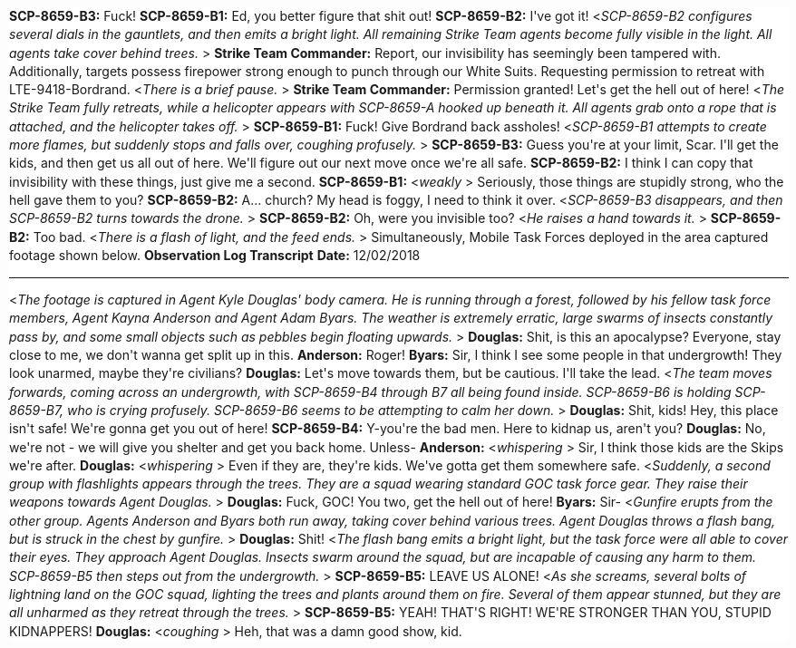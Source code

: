 **SCP-8659-B3:** Fuck!
**SCP-8659-B1:** Ed, you better figure that shit out!
**SCP-8659-B2:** I've got it!
<_SCP-8659-B2 configures several dials in the gauntlets, and then emits a bright light. All remaining Strike Team agents become fully visible in the light. All agents take cover behind trees._ >
**Strike Team Commander:** Report, our invisibility has seemingly been tampered with. Additionally, targets possess firepower strong enough to punch through our White Suits. Requesting permission to retreat with LTE-9418-Bordrand.
<_There is a brief pause._ >
**Strike Team Commander:** Permission granted! Let's get the hell out of here!
<_The Strike Team fully retreats, while a helicopter appears with SCP-8659-A hooked up beneath it. All agents grab onto a rope that is attached, and the helicopter takes off._ >
**SCP-8659-B1:** Fuck! Give Bordrand back assholes!
<_SCP-8659-B1 attempts to create more flames, but suddenly stops and falls over, coughing profusely._ >
**SCP-8659-B3:** Guess you're at your limit, Scar. I'll get the kids, and then get us all out of here. We'll figure out our next move once we're all safe.
**SCP-8659-B2:** I think I can copy that invisibility with these things, just give me a second.
**SCP-8659-B1:** <_weakly_ > Seriously, those things are stupidly strong, who the hell gave them to you?
**SCP-8659-B2:** A… church? My head is foggy, I need to think it over.
<_SCP-8659-B3 disappears, and then SCP-8659-B2 turns towards the drone._ >
**SCP-8659-B2:** Oh, were you invisible too?
<_He raises a hand towards it._ >
**SCP-8659-B2:** Too bad.
<_There is a flash of light, and the feed ends._ >
Simultaneously, Mobile Task Forces deployed in the area captured footage shown below.
**Observation Log Transcript**
**Date:** 12/02/2018
* * *
<_The footage is captured in Agent Kyle Douglas' body camera. He is running through a forest, followed by his fellow task force members, Agent Kayna Anderson and Agent Adam Byars. The weather is extremely erratic, large swarms of insects constantly pass by, and some small objects such as pebbles begin floating upwards._ >
**Douglas:** Shit, is this an apocalypse? Everyone, stay close to me, we don't wanna get split up in this.
**Anderson:** Roger!
**Byars:** Sir, I think I see some people in that undergrowth! They look unarmed, maybe they're civilians?
**Douglas:** Let's move towards them, but be cautious. I'll take the lead.
<_The team moves forwards, coming across an undergrowth, with SCP-8659-B4 through B7 all being found inside. SCP-8659-B6 is holding SCP-8659-B7, who is crying profusely. SCP-8659-B6 seems to be attempting to calm her down._ >
**Douglas:** Shit, kids! Hey, this place isn't safe! We're gonna get you out of here!
**SCP-8659-B4:** Y-you're the bad men. Here to kidnap us, aren't you?
**Douglas:** No, we're not - we will give you shelter and get you back home. Unless-
**Anderson:** <_whispering_ > Sir, I think those kids are the Skips we're after.
**Douglas:** <_whispering_ > Even if they are, they're kids. We've gotta get them somewhere safe.
<_Suddenly, a second group with flashlights appears through the trees. They are a squad wearing standard GOC task force gear. They raise their weapons towards Agent Douglas._ >
**Douglas:** Fuck, GOC! You two, get the hell out of here!
**Byars:** Sir-
<_Gunfire erupts from the other group. Agents Anderson and Byars both run away, taking cover behind various trees. Agent Douglas throws a flash bang, but is struck in the chest by gunfire._ >
**Douglas:** Shit!
<_The flash bang emits a bright light, but the task force were all able to cover their eyes. They approach Agent Douglas. Insects swarm around the squad, but are incapable of causing any harm to them. SCP-8659-B5 then steps out from the undergrowth._ >
**SCP-8659-B5:** LEAVE US ALONE!
<_As she screams, several bolts of lightning land on the GOC squad, lighting the trees and plants around them on fire. Several of them appear stunned, but they are all unharmed as they retreat through the trees._ >
**SCP-8659-B5:** YEAH! THAT'S RIGHT! WE'RE STRONGER THAN YOU, STUPID KIDNAPPERS!
**Douglas:** <_coughing_ > Heh, that was a damn good show, kid.